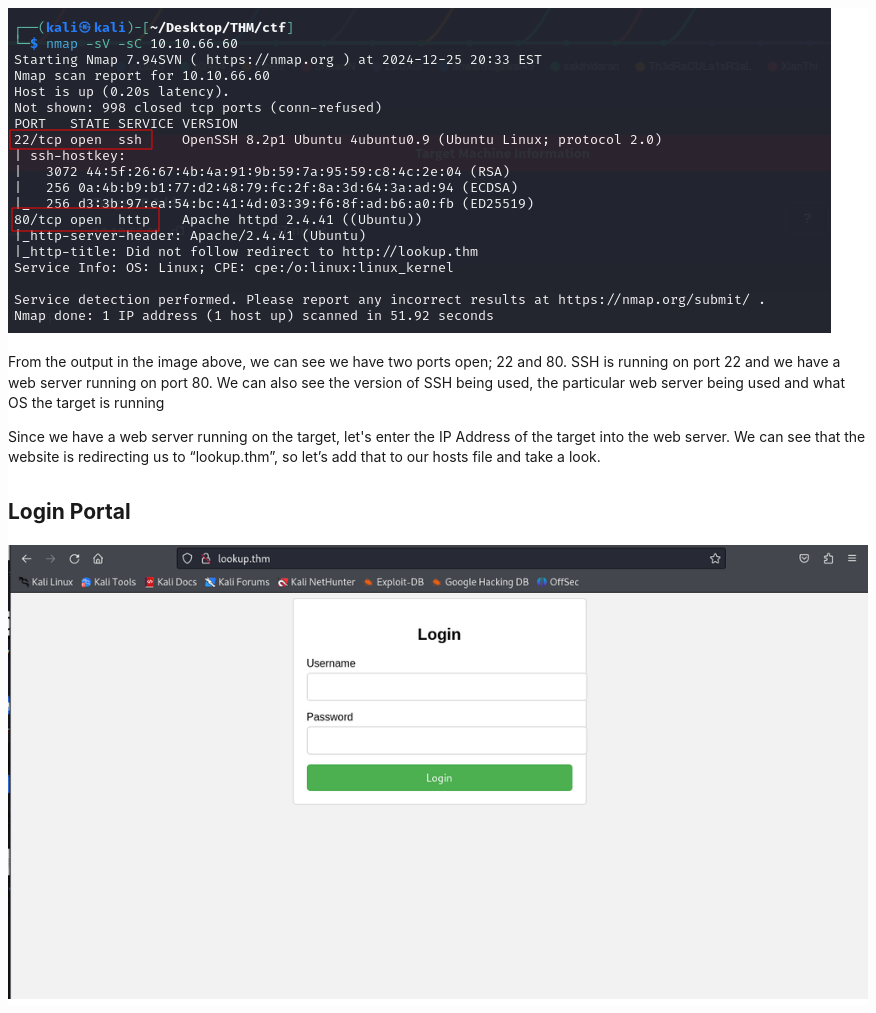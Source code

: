 ![Nmap Scan Results](assets/images/post-27-12-24/nmap_scan_results.png)

From the output in the image above, we can see we have two ports open; 22 and 80. SSH is running on port 22 and we have a web server running on port 80. We can also see the version of SSH being used, the particular web server being used and what OS the target is running

Since we have a web server running on the target, let's enter the IP Address of the target into the web server. We can see that the website is redirecting us to “lookup.thm”, so let’s add that to our hosts file and take a look.

## Login Portal

![Login Portal for lookup](assets/images/post-27-12-24/login_portal.png)
